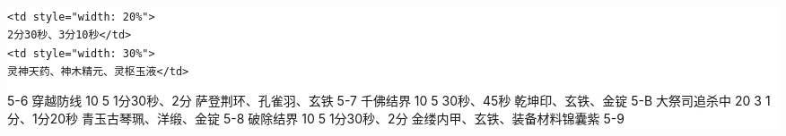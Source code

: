     <td style="width: 20%">      
    2分30秒、3分10秒</td>
    <td style="width: 30%">      
    灵神天药、神木精元、灵枢玉液</td>
  </tr>
  <tr>
    <td style="width: 10%">      
    5-6</td>
    <td style="width: 20%">      
    穿越防线</td>
    <td style="width: 10%">      
    10</td>
    <td style="width: 10%">      
    5</td>
    <td style="width: 20%">      
    1分30秒、2分</td>
    <td style="width: 30%">      
    萨登荆环、孔雀羽、玄铁</td>
  </tr>
  <tr>
    <td style="width: 10%; ">      
    5-7</td>
    <td style="width: 20%;">      
    千佛结界</td>
    <td style="width: 10%;">      
    10</td>
    <td style="width: 10%">      
    5</td>
    <td style="width: 20%">      
    30秒、45秒</td>
    <td style="width: 30%">      
    乾坤印、玄铁、金锭</td>
  </tr>
  <tr>
    <td style="width: 10%; ">      
    5-B</td>
    <td style="width: 20%;">      
    大祭司追杀中</td>
    <td style="width: 10%;">      
    20</td>
    <td style="width: 10%">      
    3</td>
    <td style="width: 20%">      
    1分、1分20秒</td>
    <td style="width: 30%">      
    青玉古琴珮、洋缎、金锭</td>
  </tr>
  <tr>
    <td style="width: 10%; ">      
    5-8</td>
    <td style="width: 20%;">      
    破除结界</td>
    <td style="width: 10%;">      
    10</td>
    <td style="width: 10%">      
    5</td>
    <td style="width: 20%">      
    1分30秒、2分</td>
    <td style="width: 30%">      
    金缕内甲、玄铁、装备材料锦囊紫</td>
  </tr>
  <tr>
    <td style="width: 10%; ">      
    5-9</td>